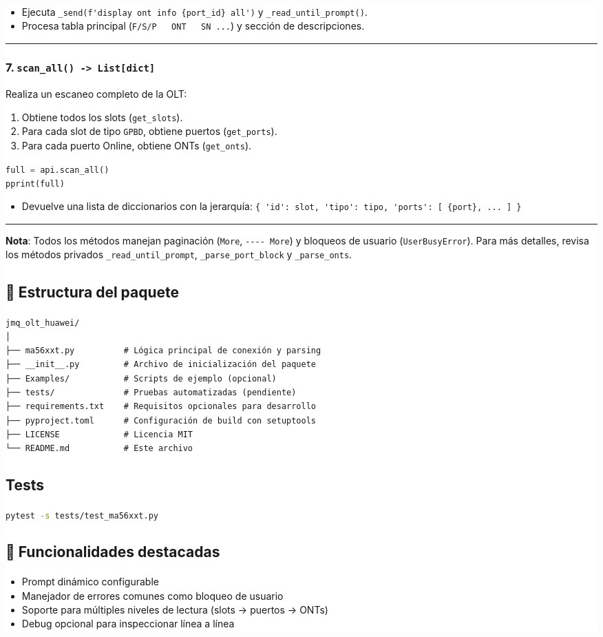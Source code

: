 * Ejecuta `_send(f'display ont info {port_id} all')` y `_read_until_prompt()`.
* Procesa tabla principal (`F/S/P   ONT   SN ...`) y sección de descripciones.

---

### 7. `scan_all() -> List[dict]`

Realiza un escaneo completo de la OLT:

1. Obtiene todos los slots (`get_slots`).
2. Para cada slot de tipo `GPBD`, obtiene puertos (`get_ports`).
3. Para cada puerto Online, obtiene ONTs (`get_onts`).

```python
full = api.scan_all()
pprint(full)
```

* Devuelve una lista de diccionarios con la jerarquía:
  `{ 'id': slot, 'tipo': tipo, 'ports': [ {port}, ... ] }`

---

**Nota**: Todos los métodos manejan paginación (`More`, `---- More`) y bloqueos de usuario (`UserBusyError`). Para más detalles, revisa los métodos privados `_read_until_prompt`, `_parse_port_block` y `_parse_onts`.


## 📁 Estructura del paquete

```
jmq_olt_huawei/
│
├── ma56xxt.py          # Lógica principal de conexión y parsing
├── __init__.py         # Archivo de inicialización del paquete
├── Examples/           # Scripts de ejemplo (opcional)
├── tests/              # Pruebas automatizadas (pendiente)
├── requirements.txt    # Requisitos opcionales para desarrollo
├── pyproject.toml      # Configuración de build con setuptools
├── LICENSE             # Licencia MIT
└── README.md           # Este archivo
```

## Tests

```bash
pytest -s tests/test_ma56xxt.py
```

## 🧩 Funcionalidades destacadas

* Prompt dinámico configurable
* Manejador de errores comunes como bloqueo de usuario
* Soporte para múltiples niveles de lectura (slots → puertos → ONTs)
* Debug opcional para inspeccionar línea a línea
